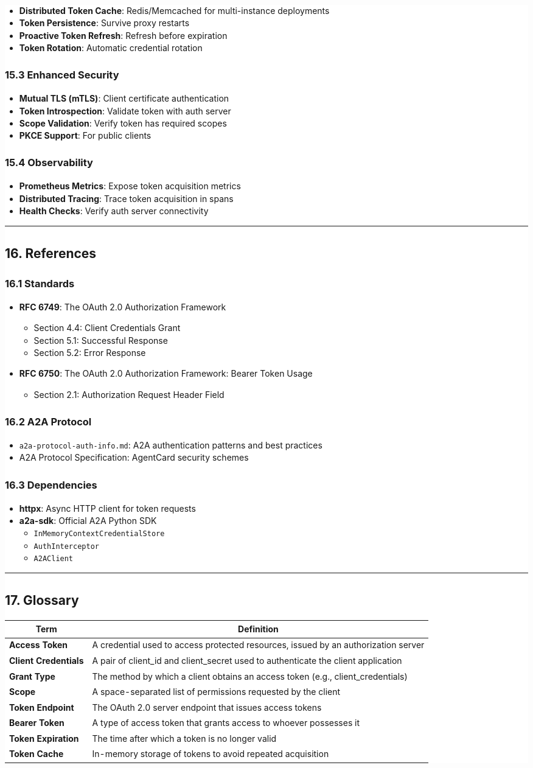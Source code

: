 - **Distributed Token Cache**: Redis/Memcached for multi-instance deployments
- **Token Persistence**: Survive proxy restarts
- **Proactive Token Refresh**: Refresh before expiration
- **Token Rotation**: Automatic credential rotation

### 15.3 Enhanced Security

- **Mutual TLS (mTLS)**: Client certificate authentication
- **Token Introspection**: Validate token with auth server
- **Scope Validation**: Verify token has required scopes
- **PKCE Support**: For public clients

### 15.4 Observability

- **Prometheus Metrics**: Expose token acquisition metrics
- **Distributed Tracing**: Trace token acquisition in spans
- **Health Checks**: Verify auth server connectivity

---

## 16. References

### 16.1 Standards

- **RFC 6749**: The OAuth 2.0 Authorization Framework
  - Section 4.4: Client Credentials Grant
  - Section 5.1: Successful Response
  - Section 5.2: Error Response

- **RFC 6750**: The OAuth 2.0 Authorization Framework: Bearer Token Usage
  - Section 2.1: Authorization Request Header Field

### 16.2 A2A Protocol

- `a2a-protocol-auth-info.md`: A2A authentication patterns and best practices
- A2A Protocol Specification: AgentCard security schemes

### 16.3 Dependencies

- **httpx**: Async HTTP client for token requests
- **a2a-sdk**: Official A2A Python SDK
  - `InMemoryContextCredentialStore`
  - `AuthInterceptor`
  - `A2AClient`

---

## 17. Glossary

| Term | Definition |
|------|------------|
| **Access Token** | A credential used to access protected resources, issued by an authorization server |
| **Client Credentials** | A pair of client_id and client_secret used to authenticate the client application |
| **Grant Type** | The method by which a client obtains an access token (e.g., client_credentials) |
| **Scope** | A space-separated list of permissions requested by the client |
| **Token Endpoint** | The OAuth 2.0 server endpoint that issues access tokens |
| **Bearer Token** | A type of access token that grants access to whoever possesses it |
| **Token Expiration** | The time after which a token is no longer valid |
| **Token Cache** | In-memory storage of tokens to avoid repeated acquisition |
